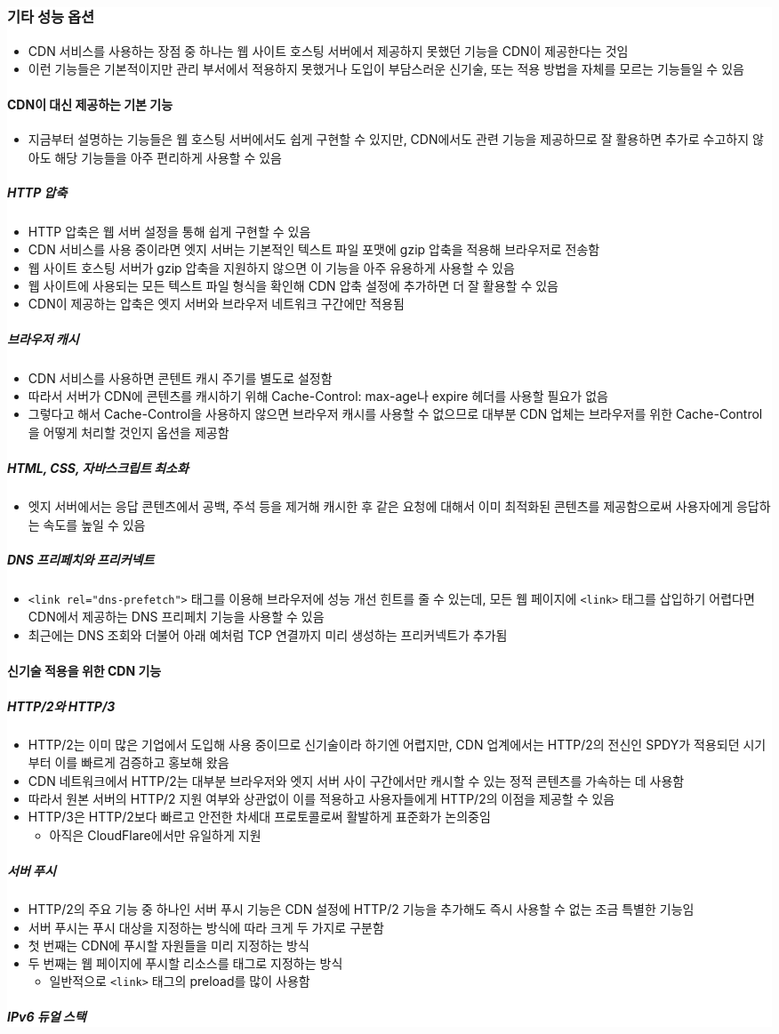### 기타 성능 옵션

- CDN 서비스를 사용하는 장점 중 하나는 웹 사이트 호스팅 서버에서 제공하지 못했던 기능을 CDN이 제공한다는 것임
- 이런 기능들은 기본적이지만 관리 부서에서 적용하지 못했거나 도입이 부담스러운 신기술, 또는 적용 방법을 자체를 모르는 기능들일 수 있음

#### CDN이 대신 제공하는 기본 기능

- 지금부터 설명하는 기능들은 웹 호스팅 서버에서도 쉽게 구현할 수 있지만, CDN에서도 관련 기능을 제공하므로 잘 활용하면 추가로 수고하지 않아도 해당 기능들을 아주 편리하게 사용할 수 있음

##### HTTP 압축

- HTTP 압축은 웹 서버 설정을 통해 쉽게 구현할 수 있음
- CDN 서비스를 사용 중이라면 엣지 서버는 기본적인 텍스트 파일 포맷에 gzip 압축을 적용해 브라우저로 전송함
- 웹 사이트 호스팅 서버가 gzip 압축을 지원하지 않으면 이 기능을 아주 유용하게 사용할 수 있음
- 웹 사이트에 사용되는 모든 텍스트 파일 형식을 확인해 CDN 압축 설정에 추가하면 더 잘 활용할 수 있음
- CDN이 제공하는 압축은 엣지 서버와 브라우저 네트워크 구간에만 적용됨

##### 브라우저 캐시

- CDN 서비스를 사용하면 콘텐트 캐시 주기를 별도로 설정함
- 따라서 서버가 CDN에 콘텐츠를 캐시하기 위해 Cache-Control: max-age나 expire 헤더를 사용할 필요가 없음
- 그렇다고 해서 Cache-Control을 사용하지 않으면 브라우저 캐시를 사용할 수 없으므로 대부분 CDN 업체는 브라우저를 위한 Cache-Control을 어떻게 처리할 것인지 옵션을 제공함

##### HTML, CSS, 자바스크립트 최소화

- 엣지 서버에서는 응답 콘텐츠에서 공백, 주석 등을 제거해 캐시한 후 같은 요청에 대해서 이미 최적화된 콘텐츠를 제공함으로써 사용자에게 응답하는 속도를 높일 수 있음

##### DNS 프리페치와 프리커넥트

- `<link rel="dns-prefetch">` 태그를 이용해 브라우저에 성능 개선 힌트를 줄 수 있는데, 모든 웹 페이지에 `<link>` 태그를 삽입하기 어렵다면 CDN에서 제공하는 DNS 프리페치 기능을 사용할 수 있음
- 최근에는 DNS 조회와 더불어 아래 예처럼 TCP 연결까지 미리 생성하는 프리커넥트가 추가됨

#### 신기술 적용을 위한 CDN 기능

##### HTTP/2와 HTTP/3

- HTTP/2는 이미 많은 기업에서 도입해 사용 중이므로 신기술이라 하기엔 어렵지만, CDN 업계에서는 HTTP/2의 전신인 SPDY가 적용되던 시기부터 이를 빠르게 검증하고 홍보해 왔음
- CDN 네트워크에서 HTTP/2는 대부분 브라우저와 엣지 서버 사이 구간에서만 캐시할 수 있는 정적 콘텐츠를 가속하는 데 사용함
- 따라서 원본 서버의 HTTP/2 지원 여부와 상관없이 이를 적용하고 사용자들에게 HTTP/2의 이점을 제공할 수 있음
- HTTP/3은 HTTP/2보다 빠르고 안전한 차세대 프로토콜로써 활발하게 표준화가 논의중임
  - 아직은 CloudFlare에서만 유일하게 지원

##### 서버 푸시

- HTTP/2의 주요 기능 중 하나인 서버 푸시 기능은 CDN 설정에 HTTP/2 기능을 추가해도 즉시 사용할 수 없는 조금 특별한 기능임
- 서버 푸시는 푸시 대상을 지정하는 방식에 따라 크게 두 가지로 구분함
- 첫 번째는 CDN에 푸시할 자원들을 미리 지정하는 방식
- 두 번째는 웹 페이지에 푸시할 리소스를 태그로 지정하는 방식
  - 일반적으로 `<link>` 태그의 preload를 많이 사용함

##### IPv6 듀얼 스택

